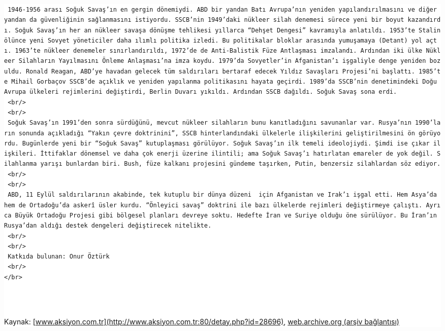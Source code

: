      1946-1956 arası Soğuk Savaş’ın en gergin dönemiydi. ABD bir yandan Batı Avrupa’nın yeniden yapılandırılmasını ve diğer yandan da güvenliğinin sağlanmasını istiyordu. SSCB’nin 1949’daki nükleer silah denemesi sürece yeni bir boyut kazandırdı. Soğuk Savaş’ın her an nükleer savaşa dönüşme tehlikesi yıllarca “Dehşet Dengesi” kavramıyla anlatıldı. 1953’te Stalin ölünce yeni Sovyet yöneticiler daha ılımlı politika izledi. Bu politikalar bloklar arasında yumuşamaya (Detant) yol açtı. 1963’te nükleer denemeler sınırlandırıldı, 1972’de de Anti-Balistik Füze Antlaşması imzalandı. Ardından iki ülke Nükleer Silahların Yayılmasını Önleme Anlaşması’na imza koydu. 1979’da Sovyetler’in Afganistan’ı işgaliyle denge yeniden bozuldu. Ronald Reagan, ABD’ye havadan gelecek tüm saldırıları bertaraf edecek Yıldız Savaşları Projesi’ni başlattı. 1985’te Mihail Gorbaçov SSCB’de açıklık ve yeniden yapılanma politikasını hayata geçirdi. 1989’da SSCB’nin denetimindeki Doğu Avrupa ülkeleri rejimlerini değiştirdi, Berlin Duvarı yıkıldı. Ardından SSCB dağıldı. Soğuk Savaş sona erdi.
     <br/>
     <br/>
     Soğuk Savaş’ın 1991’den sonra sürdüğünü, mevcut nükleer silahların bunu kanıtladığını savunanlar var. Rusya’nın 1990’ların sonunda açıkladığı “Yakın çevre doktrinini”, SSCB hinterlandındaki ülkelerle ilişkilerini geliştirilmesini ön görüyordu. Bugünlerde yeni bir “Soğuk Savaş” kutuplaşması görülüyor. Soğuk Savaş’ın ilk temeli ideolojiydi. Şimdi ise çıkar ilişkileri. İttifaklar dönemsel ve daha çok enerji üzerine ilintili; ama Soğuk Savaş’ı hatırlatan emareler de yok değil. Silahlanma yarışı bunlardan biri. Bush, füze kalkanı projesini gündeme taşırken, Putin, benzersiz silahlardan söz ediyor.
     <br/>
     <br/>
     ABD, 11 Eylül saldırılarının akabinde, tek kutuplu bir dünya düzeni  için Afganistan ve Irak’ı işgal etti. Hem Asya’da hem de Ortadoğu’da askerî üsler kurdu. “Önleyici savaş” doktrini ile bazı ülkelerde rejimleri değiştirmeye çalıştı. Ayrıca Büyük Ortadoğu Projesi gibi bölgesel planları devreye soktu. Hedefte İran ve Suriye olduğu öne sürülüyor. Bu İran’ın Rusya’dan aldığı destek dengeleri değiştirecek nitelikte.
     <br/>
     <br/>
     Katkıda bulunan: Onur Öztürk
     <br/>
    </br>
   </br>
  </font>
  <br/>
  
 </p>
</div>


Kaynak: [www.aksiyon.com.tr](http://www.aksiyon.com.tr:80/detay.php?id=28696), [web.archive.org (arşiv bağlantısı)](http://web.archive.org/web/20071225211147/http://www.aksiyon.com.tr:80/detay.php?id=28696)
